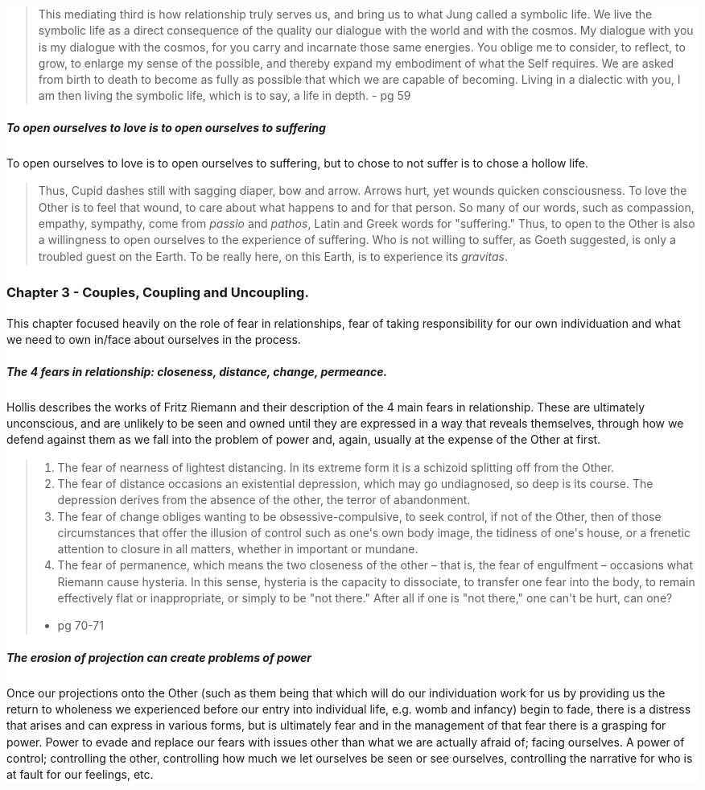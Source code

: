> This mediating third is how relationship truly serves us, and bring us to what Jung called a symbolic life. We live the symbolic life as a direct consequence of the quality our dialogue with the world and with the cosmos. My dialogue with you is my dialogue with the cosmos, for you carry and incarnate those same energies. You oblige me to consider, to reflect, to grow, to enlarge my sense of the possible, and thereby expand my embodiment of what the Self requires. We are asked from birth to death to become as fully as possible that which we are capable of becoming. Living in a dialectic with you, I am then living the symbolic life, which is to say, a life in depth. - pg 59


##### To open ourselves to love is to open ourselves to suffering

To open ourselves to love is to open ourselves to suffering, but to chose to not suffer is to chose a hollow life.

> Thus, Cupid dashes still with sagging diaper, bow and arrow. Arrows hurt, yet wounds quicken consciousness. To love the Other is to feel that wound, to care about what happens to and for that person. So many of our words, such as compassion, empathy, sympathy, come from *passio* and *pathos*, Latin and Greek words for "suffering." Thus, to open to the Other is also a willingness to open ourselves to the experience of suffering. Who is not willing to suffer, as Goeth suggested, is only a troubled guest on the Earth. To be really here, on this Earth, is to experience its *gravitas*.


### Chapter 3 - Couples, Coupling and Uncoupling.

This chapter focused heavily on the role of fear in relationships, fear of taking responsibility for our own individuation and what we need to own in/face about ourselves in the process. 

##### The 4 fears in relationship: closeness, distance, change, permeance. 

Hollis describes the works of Fritz Riemann and their description of the 4 main fears in relationship. These are ultimately unconscious, and are unlikely to be seen and owned until they are expressed in a way that reveals themselves, through how we defend against them as we fall into the problem of power and, again, usually at the expense of the Other at first.

> 1. The fear of nearness of lightest distancing. In its extreme form it is a schizoid splitting off from the Other.  
> 2. The fear of distance occasions an existential depression, which may go undiagnosed, so deep is its course. The depression derives from the absence of the other, the terror of abandonment.  
> 3. The fear of change obliges wanting to be obsessive-compulsive, to seek control, if not of the Other, then of those circumstances that offer the illusion of control such as one's own body image, the tidiness of one's house, or a frenetic attention to closure in all matters, whether in important or mundane.
> 4. The fear of permanence, which means the two closeness of the other – that is, the fear of engulfment – occasions what Riemann cause hysteria. In this sense, hysteria is the capacity to dissociate, to transfer one fear into the body, to remain effectively flat or inappropriate, or simply to be "not there." After all if one is "not there," one can't be hurt, can one?
> - pg 70-71

##### The erosion of projection can create problems of power

Once our projections onto the Other (such as them being that which will do our individuation work for us by providing us the return to wholeness we experienced before our entry into individual life, e.g. womb and infancy) begin to fade, there is a distress that arises and can express in various forms, but is ultimately fear and in the management of that fear there is a grasping for power. Power to evade and replace our fears with issues other than what we are actually afraid of; facing ourselves. A power of control; controlling the other, controlling how much we let ourselves be seen or see ourselves, controlling the narrative for who is at fault for our feelings, etc.
